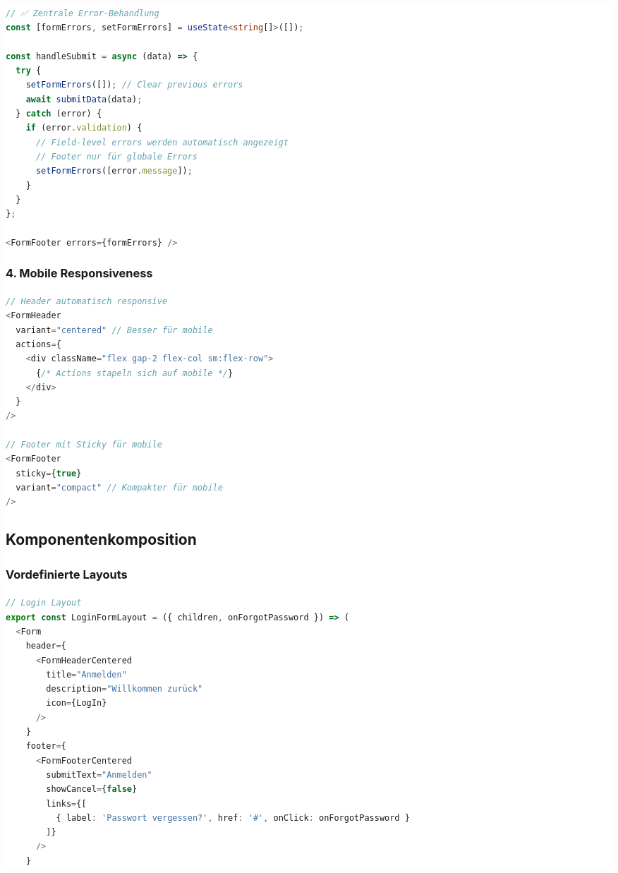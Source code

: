 ```typescript
// ✅ Zentrale Error-Behandlung
const [formErrors, setFormErrors] = useState<string[]>([]);

const handleSubmit = async (data) => {
  try {
    setFormErrors([]); // Clear previous errors
    await submitData(data);
  } catch (error) {
    if (error.validation) {
      // Field-level errors werden automatisch angezeigt
      // Footer nur für globale Errors
      setFormErrors([error.message]);
    }
  }
};

<FormFooter errors={formErrors} />
```

### 4. Mobile Responsiveness

```typescript
// Header automatisch responsive
<FormHeader
  variant="centered" // Besser für mobile
  actions={
    <div className="flex gap-2 flex-col sm:flex-row">
      {/* Actions stapeln sich auf mobile */}
    </div>
  }
/>

// Footer mit Sticky für mobile
<FormFooter
  sticky={true}
  variant="compact" // Kompakter für mobile
/>
```

## Komponentenkomposition

### Vordefinierte Layouts

```typescript
// Login Layout
export const LoginFormLayout = ({ children, onForgotPassword }) => (
  <Form
    header={
      <FormHeaderCentered
        title="Anmelden"
        description="Willkommen zurück"
        icon={LogIn}
      />
    }
    footer={
      <FormFooterCentered
        submitText="Anmelden"
        showCancel={false}
        links={[
          { label: 'Passwort vergessen?', href: '#', onClick: onForgotPassword }
        ]}
      />
    }
```